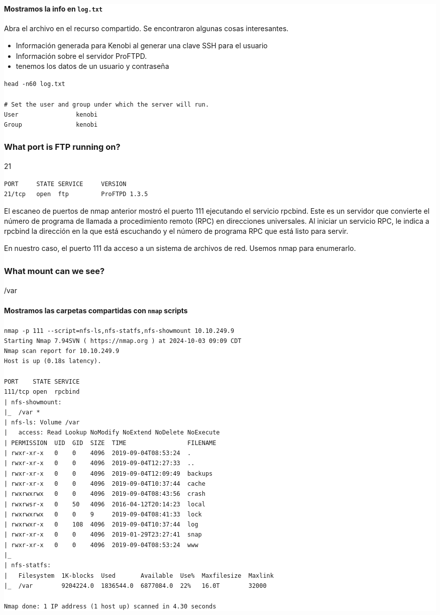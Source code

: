 #### Mostramos la info en `log.txt`

Abra el archivo en el recurso compartido. Se encontraron algunas cosas interesantes.

- Información generada para Kenobi al generar una clave SSH para el usuario
- Información sobre el servidor ProFTPD.
- tenemos los datos de un usuario y contraseña

```
head -n60 log.txt

# Set the user and group under which the server will run.
User				kenobi
Group				kenobi
```


### What port is FTP running on?

21

```
PORT     STATE SERVICE     VERSION
21/tcp   open  ftp         ProFTPD 1.3.5
```

El escaneo de puertos de nmap anterior mostró el puerto 111 ejecutando el servicio rpcbind. Este es un servidor que convierte el número de programa de llamada a procedimiento remoto (RPC) en direcciones universales. Al iniciar un servicio RPC, le indica a rpcbind la dirección en la que está escuchando y el número de programa RPC que está listo para servir. 

En nuestro caso, el puerto 111 da acceso a un sistema de archivos de red. Usemos nmap para enumerarlo.

### What mount can we see?
/var
#### Mostramos las carpetas compartidas con `nmap` scripts

```
nmap -p 111 --script=nfs-ls,nfs-statfs,nfs-showmount 10.10.249.9
Starting Nmap 7.94SVN ( https://nmap.org ) at 2024-10-03 09:09 CDT
Nmap scan report for 10.10.249.9
Host is up (0.18s latency).

PORT    STATE SERVICE
111/tcp open  rpcbind
| nfs-showmount: 
|_  /var *
| nfs-ls: Volume /var
|   access: Read Lookup NoModify NoExtend NoDelete NoExecute
| PERMISSION  UID  GID  SIZE  TIME                 FILENAME
| rwxr-xr-x   0    0    4096  2019-09-04T08:53:24  .
| rwxr-xr-x   0    0    4096  2019-09-04T12:27:33  ..
| rwxr-xr-x   0    0    4096  2019-09-04T12:09:49  backups
| rwxr-xr-x   0    0    4096  2019-09-04T10:37:44  cache
| rwxrwxrwx   0    0    4096  2019-09-04T08:43:56  crash
| rwxrwsr-x   0    50   4096  2016-04-12T20:14:23  local
| rwxrwxrwx   0    0    9     2019-09-04T08:41:33  lock
| rwxrwxr-x   0    108  4096  2019-09-04T10:37:44  log
| rwxr-xr-x   0    0    4096  2019-01-29T23:27:41  snap
| rwxr-xr-x   0    0    4096  2019-09-04T08:53:24  www
|_
| nfs-statfs: 
|   Filesystem  1K-blocks  Used       Available  Use%  Maxfilesize  Maxlink
|_  /var        9204224.0  1836544.0  6877084.0  22%   16.0T        32000

Nmap done: 1 IP address (1 host up) scanned in 4.30 seconds
```
